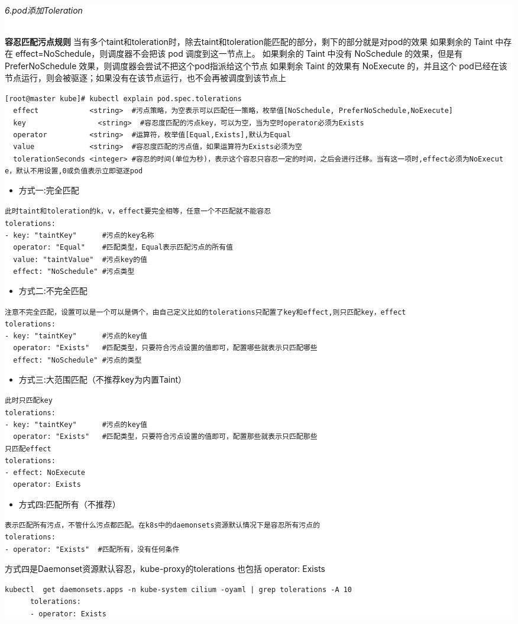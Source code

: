 ###### 6.pod添加Toleration
**容忍匹配污点规则**
当有多个taint和toleration时，除去taint和toleration能匹配的部分，剩下的部分就是对pod的效果
如果剩余的 Taint 中存在 effect=NoSchedule，则调度器不会把该 pod 调度到这一节点上。
如果剩余的 Taint 中没有 NoSchedule 的效果，但是有 PreferNoSchedule 效果，则调度器会尝试不把这个pod指派给这个节点
如果剩余 Taint 的效果有 NoExecute 的，并且这个 pod已经在该节点运行，则会被驱逐；如果没有在该节点运行，也不会再被调度到该节点上
```shell
[root@master kube]# kubectl explain pod.spec.tolerations
  effect            <string>  #污点策略，为空表示可以匹配任一策略，枚举值[NoSchedule, PreferNoSchedule,NoExecute]
  key	              <string>  #容忍度匹配的污点key，可以为空，当为空时operator必须为Exists
  operator	        <string>  #运算符，枚举值[Equal,Exists],默认为Equal
  value   	        <string>  #容忍度匹配的污点值，如果运算符为Exists必须为空
  tolerationSeconds	<integer> #容忍的时间(单位为秒)，表示这个容忍只容忍一定的时间，之后会进行迁移。当有这一项时,effect必须为NoExecute，默认不用设置,0或负值表示立即驱逐pod
```

* 方式一:完全匹配
```shell
此时taint和toleration的k，v，effect要完全相等，任意一个不匹配就不能容忍
tolerations:
- key: "taintKey"      #污点的key名称
  operator: "Equal"    #匹配类型，Equal表示匹配污点的所有值
  value: "taintValue"  #污点key的值
  effect: "NoSchedule" #污点类型
```

* 方式二:不完全匹配
```shell
注意不完全匹配，设置可以是一个可以是俩个，由自己定义比如的tolerations只配置了key和effect,则只匹配key，effect
tolerations:
- key: "taintKey"      #污点的key值
  operator: "Exists"   #匹配类型，只要符合污点设置的值即可，配置哪些就表示只匹配哪些
  effect: "NoSchedule" #污点的类型
```

* 方式三:大范围匹配（不推荐key为内置Taint）
```shell
此时只匹配key
tolerations:
- key: "taintKey"      #污点的key值
  operator: "Exists"   #匹配类型，只要符合污点设置的值即可，配置那些就表示只匹配那些
只匹配effect
tolerations:
- effect: NoExecute
  operator: Exists
```

* 方式四:匹配所有（不推荐）
```shell
表示匹配所有污点，不管什么污点都匹配。在k8s中的daemonsets资源默认情况下是容忍所有污点的
tolerations:
- operator: "Exists"  #匹配所有，没有任何条件
```

方式四是Daemonset资源默认容忍，kube-proxy的tolerations 也包括 operator: Exists
```shell
kubectl  get daemonsets.apps -n kube-system cilium -oyaml | grep tolerations -A 10
      tolerations:
      - operator: Exists
```
